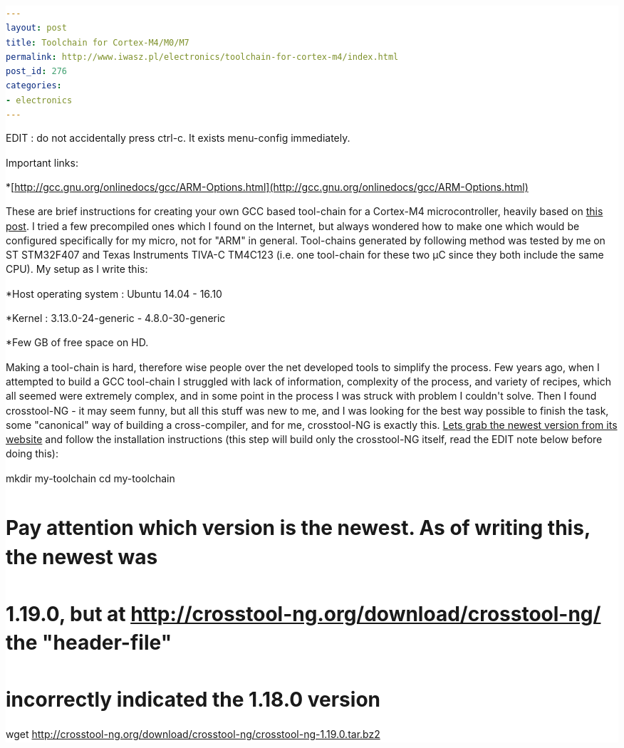 ```yaml
---
layout: post
title: Toolchain for Cortex-M4/M0/M7
permalink: http://www.iwasz.pl/electronics/toolchain-for-cortex-m4/index.html
post_id: 276
categories: 
- electronics
---
```


EDIT : do not accidentally press ctrl-c. It exists menu-config immediately.

Important links:

*[http://gcc.gnu.org/onlinedocs/gcc/ARM-Options.html](http://gcc.gnu.org/onlinedocs/gcc/ARM-Options.html)

These are brief instructions for creating your own GCC based tool-chain for a Cortex-M4 microcontroller, heavily based on 
[this post](http://www.kitware.com/blog/home/post/426). I tried a few precompiled ones which I found on the Internet, but always wondered how to make one which would be configured specifically for my micro, not for "ARM" in general. Tool-chains generated by following method was tested by me on ST STM32F407 and Texas Instruments TIVA-C TM4C123 (i.e. one tool-chain for these two µC since they both include the same CPU). My setup as I write this:

*Host operating system : Ubuntu 14.04 - 16.10


*Kernel : 3.13.0-24-generic - 4.8.0-30-generic


*Few GB of free space on HD.

Making a tool-chain is hard, therefore wise people over the net developed tools to simplify the process. Few years ago, when I attempted to build a GCC tool-chain I struggled with lack of information, complexity of the process, and variety of recipes, which all seemed were extremely complex, and in some point in the process I was struck with problem I couldn't solve. Then I found crosstool-NG - it may seem funny, but all this stuff was new to me, and I was looking for the best way possible to finish the task, some "canonical" way of building a cross-compiler, and for me, crosstool-NG is exactly this. 
[Lets grab the newest version from its website](https://crosstool-ng.github.io/docs/install/) and follow the installation instructions (this step will build only the crosstool-NG itself, 
read the EDIT note below before doing this):

mkdir my-toolchain
cd my-toolchain

# Pay attention which version is the newest. As of writing this, the newest was
# 1.19.0, but at http://crosstool-ng.org/download/crosstool-ng/ the "header-file" 
# incorrectly indicated the 1.18.0 version
wget http://crosstool-ng.org/download/crosstool-ng/crosstool-ng-1.19.0.tar.bz2
